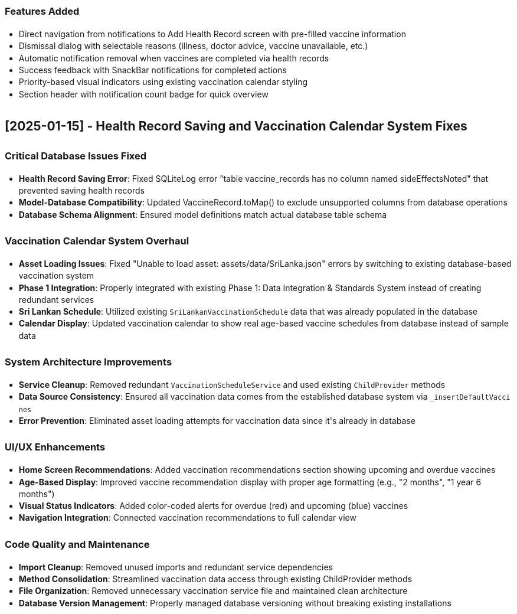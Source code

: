 ### **Features Added**
- Direct navigation from notifications to Add Health Record screen with pre-filled vaccine information
- Dismissal dialog with selectable reasons (illness, doctor advice, vaccine unavailable, etc.)
- Automatic notification removal when vaccines are completed via health records
- Success feedback with SnackBar notifications for completed actions
- Priority-based visual indicators using existing vaccination calendar styling
- Section header with notification count badge for quick overview

## [2025-01-15] - Health Record Saving and Vaccination Calendar System Fixes

### **Critical Database Issues Fixed**
- **Health Record Saving Error**: Fixed SQLiteLog error "table vaccine_records has no column named sideEffectsNoted" that prevented saving health records
- **Model-Database Compatibility**: Updated VaccineRecord.toMap() to exclude unsupported columns from database operations
- **Database Schema Alignment**: Ensured model definitions match actual database table schema

### **Vaccination Calendar System Overhaul**
- **Asset Loading Issues**: Fixed "Unable to load asset: assets/data/SriLanka.json" errors by switching to existing database-based vaccination system
- **Phase 1 Integration**: Properly integrated with existing Phase 1: Data Integration & Standards System instead of creating redundant services
- **Sri Lankan Schedule**: Utilized existing `SriLankanVaccinationSchedule` data that was already populated in the database
- **Calendar Display**: Updated vaccination calendar to show real age-based vaccine schedules from database instead of sample data

### **System Architecture Improvements**
- **Service Cleanup**: Removed redundant `VaccinationScheduleService` and used existing `ChildProvider` methods
- **Data Source Consistency**: Ensured all vaccination data comes from the established database system via `_insertDefaultVaccines`
- **Error Prevention**: Eliminated asset loading attempts for vaccination data since it's already in database

### **UI/UX Enhancements**
- **Home Screen Recommendations**: Added vaccination recommendations section showing upcoming and overdue vaccines
- **Age-Based Display**: Improved vaccine recommendation display with proper age formatting (e.g., "2 months", "1 year 6 months")
- **Visual Status Indicators**: Added color-coded alerts for overdue (red) and upcoming (blue) vaccines
- **Navigation Integration**: Connected vaccination recommendations to full calendar view

### **Code Quality and Maintenance**
- **Import Cleanup**: Removed unused imports and redundant service dependencies
- **Method Consolidation**: Streamlined vaccination data access through existing ChildProvider methods
- **File Organization**: Removed unnecessary vaccination service file and maintained clean architecture
- **Database Version Management**: Properly managed database versioning without breaking existing installations
